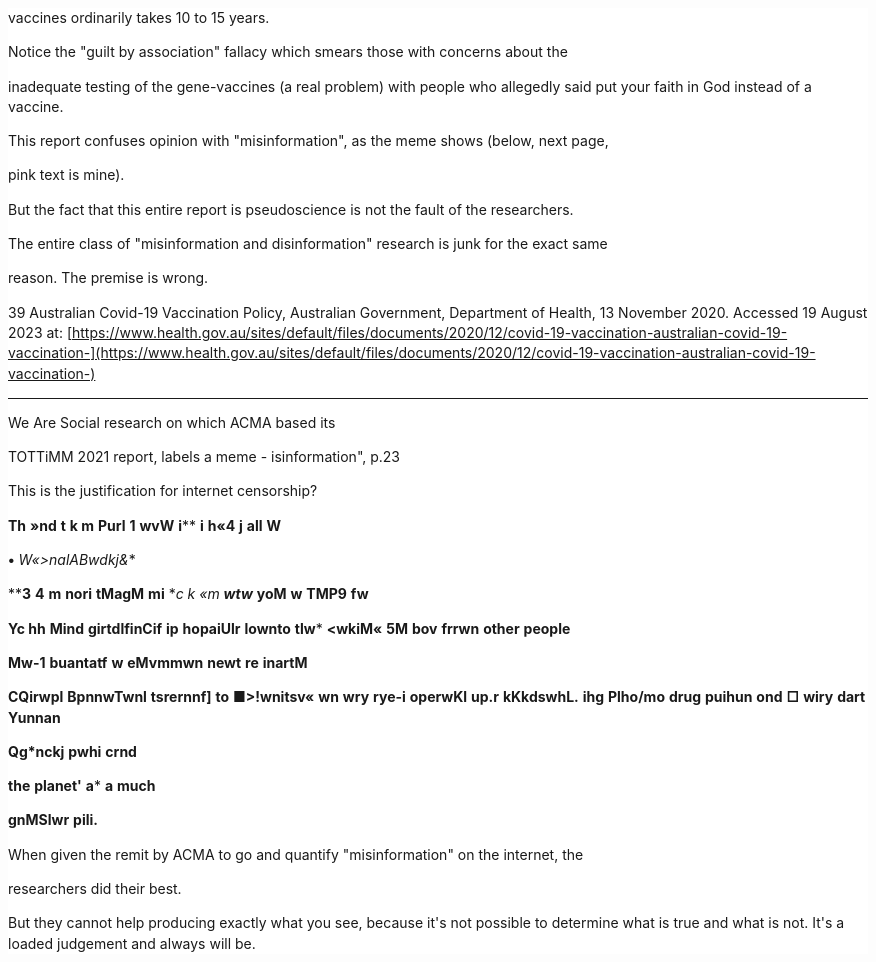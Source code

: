 vaccines ordinarily takes 10 to 15 years.

Notice the "guilt by association" fallacy which smears those with concerns about the

inadequate testing of the gene-vaccines (a real problem) with people who allegedly said put
your faith in God instead of a vaccine.

This report confuses opinion with "misinformation", as the meme shows (below, next page,

pink text is mine).

But the fact that this entire report is pseudoscience is not the fault of the researchers.

The entire class of "misinformation and disinformation" research is junk for the exact same

reason. The premise is wrong.

39 Australian Covid-19 Vaccination Policy, Australian Government, Department of Health, 13 November 2020. Accessed 19 August
2023 at: [https://www.health.gov.au/sites/default/files/documents/2020/12/covid-19-vaccination-australian-covid-19-vaccination-](https://www.health.gov.au/sites/default/files/documents/2020/12/covid-19-vaccination-australian-covid-19-vaccination-)


-----

We Are Social research on which ACMA based its

TOTTiMM 2021 report, labels a meme                     - isinformation", p.23

This is the justification
for internet censorship?

**Th** **»nd** **t** **k m** **Purl** **1** **wvW** **i**** **i** **h«4** **j** **all** **W**

**•** **W*«>nalABwdkj&**

****3** **4** **m** **nori** **tMagM** **mi** ***c *k «m** **wtw*** **yoM** **w** **TMP9** **fw**

**Yc hh** **Mind** **girtdlfinCif** **ip** **hopaiUlr** **lownto** **tlw*** **<wkiM«** **5M** **bov** **frrwn** **other** **people**

**Mw-1** **buantatf** **w** **eMvmmwn** **newt** **re** **inartM**

**CQirwpl** **BpnnwTwnl** **tsrernnf]** **to** **■>!wnitsv«** **wn** **wry** **rye-i** **operwKl** **up.r**
**kKkdswhL.** **ihg** **Plho/mo**
**drug** **puihun** **ond** **□** **wiry**
**dart** **Yunnan**

**Qg*nckj** **pwhi** **crnd**

**the** **planet'** **a*** **a** **much**

**gnMSlwr** **pili.**

When given the remit by ACMA to go and quantify "misinformation" on the internet, the

researchers did their best.

But they cannot help producing exactly what you see, because it's not possible to determine
what is true and what is not. It's a loaded judgement and always will be.
